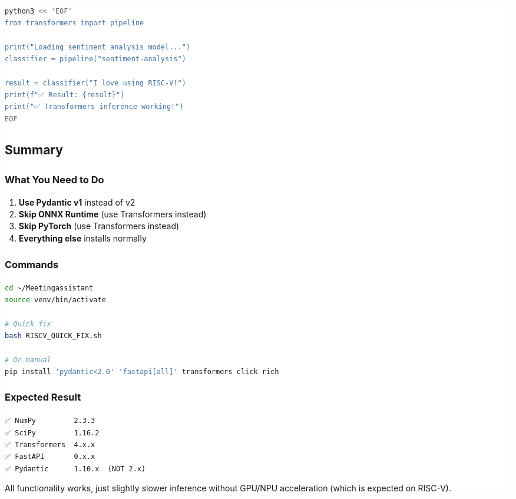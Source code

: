 ```bash
python3 << 'EOF'
from transformers import pipeline

print("Loading sentiment analysis model...")
classifier = pipeline("sentiment-analysis")

result = classifier("I love using RISC-V!")
print(f"✅ Result: {result}")
print("✅ Transformers inference working!")
EOF
```

## Summary

### What You Need to Do

1. **Use Pydantic v1** instead of v2
2. **Skip ONNX Runtime** (use Transformers instead)
3. **Skip PyTorch** (use Transformers instead)
4. **Everything else** installs normally

### Commands

```bash
cd ~/Meetingassistant
source venv/bin/activate

# Quick fix
bash RISCV_QUICK_FIX.sh

# Or manual
pip install 'pydantic<2.0' 'fastapi[all]' transformers click rich
```

### Expected Result

```
✅ NumPy         2.3.3
✅ SciPy         1.16.2
✅ Transformers  4.x.x
✅ FastAPI       0.x.x
✅ Pydantic      1.10.x  (NOT 2.x)
```

All functionality works, just slightly slower inference without GPU/NPU acceleration (which is expected on RISC-V).
